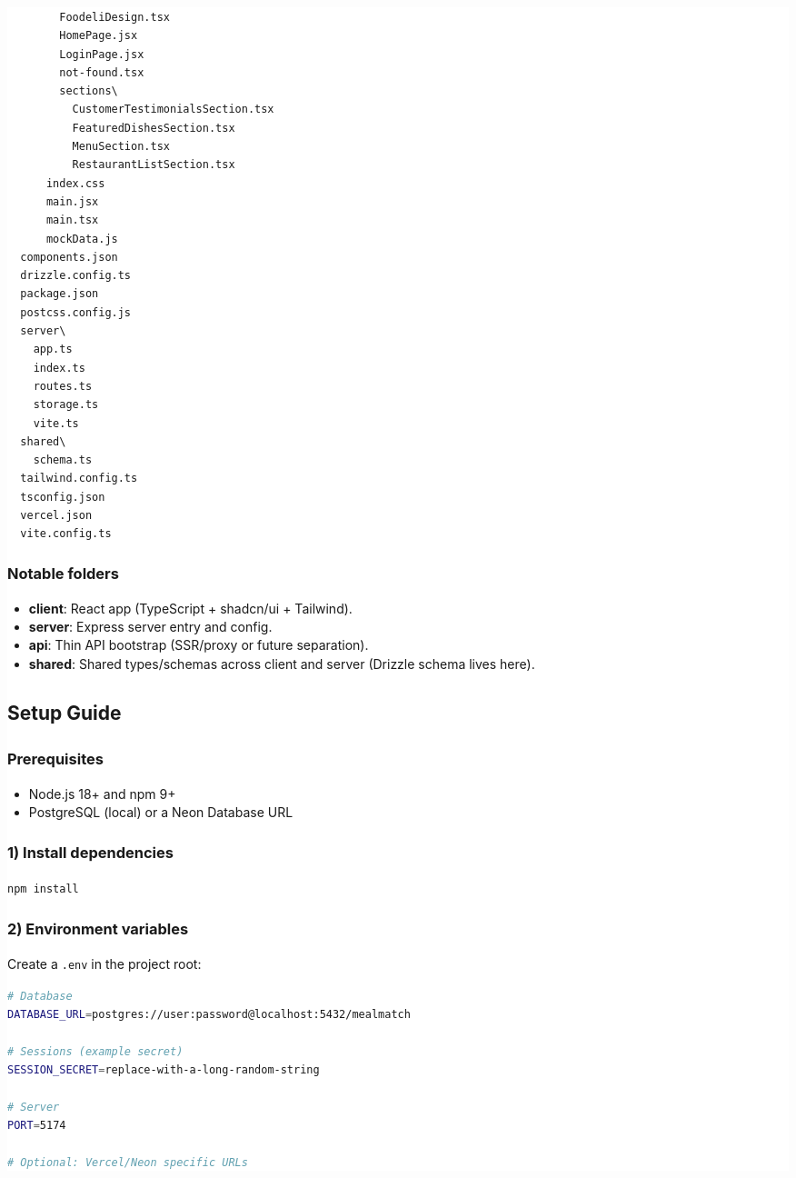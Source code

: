 ```text
        FoodeliDesign.tsx
        HomePage.jsx
        LoginPage.jsx
        not-found.tsx
        sections\
          CustomerTestimonialsSection.tsx
          FeaturedDishesSection.tsx
          MenuSection.tsx
          RestaurantListSection.tsx
      index.css
      main.jsx
      main.tsx
      mockData.js
  components.json
  drizzle.config.ts
  package.json
  postcss.config.js
  server\
    app.ts
    index.ts
    routes.ts
    storage.ts
    vite.ts
  shared\
    schema.ts
  tailwind.config.ts
  tsconfig.json
  vercel.json
  vite.config.ts
```

### Notable folders
- **client**: React app (TypeScript + shadcn/ui + Tailwind).
- **server**: Express server entry and config.
- **api**: Thin API bootstrap (SSR/proxy or future separation).
- **shared**: Shared types/schemas across client and server (Drizzle schema lives here).


## Setup Guide

### Prerequisites
- Node.js 18+ and npm 9+
- PostgreSQL (local) or a Neon Database URL

### 1) Install dependencies
```bash
npm install
```

### 2) Environment variables
Create a `.env` in the project root:
```bash
# Database
DATABASE_URL=postgres://user:password@localhost:5432/mealmatch

# Sessions (example secret)
SESSION_SECRET=replace-with-a-long-random-string

# Server
PORT=5174

# Optional: Vercel/Neon specific URLs
```
